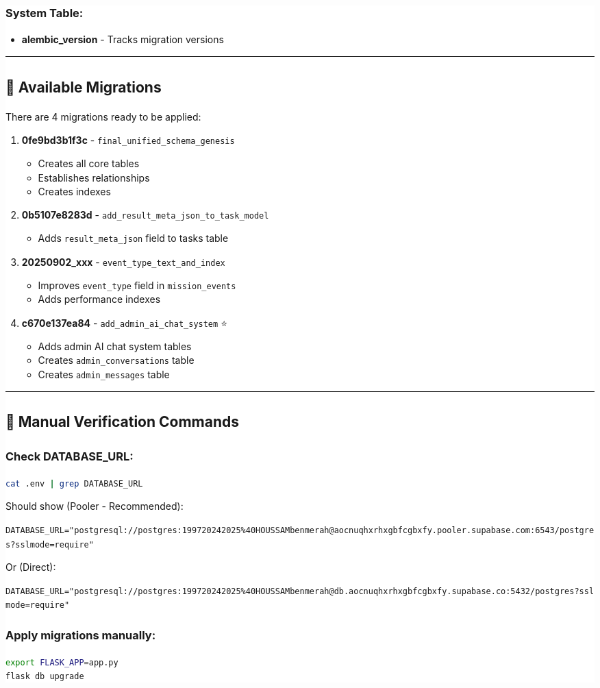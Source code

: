 ### System Table:
- **alembic_version** - Tracks migration versions

---

## 🔄 Available Migrations

There are 4 migrations ready to be applied:

1. **0fe9bd3b1f3c** - `final_unified_schema_genesis`
   - Creates all core tables
   - Establishes relationships
   - Creates indexes

2. **0b5107e8283d** - `add_result_meta_json_to_task_model`
   - Adds `result_meta_json` field to tasks table

3. **20250902_xxx** - `event_type_text_and_index`
   - Improves `event_type` field in `mission_events`
   - Adds performance indexes

4. **c670e137ea84** - `add_admin_ai_chat_system` ⭐
   - Adds admin AI chat system tables
   - Creates `admin_conversations` table
   - Creates `admin_messages` table

---

## 🔧 Manual Verification Commands

### Check DATABASE_URL:

```bash
cat .env | grep DATABASE_URL
```

Should show (Pooler - Recommended):
```
DATABASE_URL="postgresql://postgres:199720242025%40HOUSSAMbenmerah@aocnuqhxrhxgbfcgbxfy.pooler.supabase.com:6543/postgres?sslmode=require"
```

Or (Direct):
```
DATABASE_URL="postgresql://postgres:199720242025%40HOUSSAMbenmerah@db.aocnuqhxrhxgbfcgbxfy.supabase.co:5432/postgres?sslmode=require"
```

### Apply migrations manually:

```bash
export FLASK_APP=app.py
flask db upgrade
```
